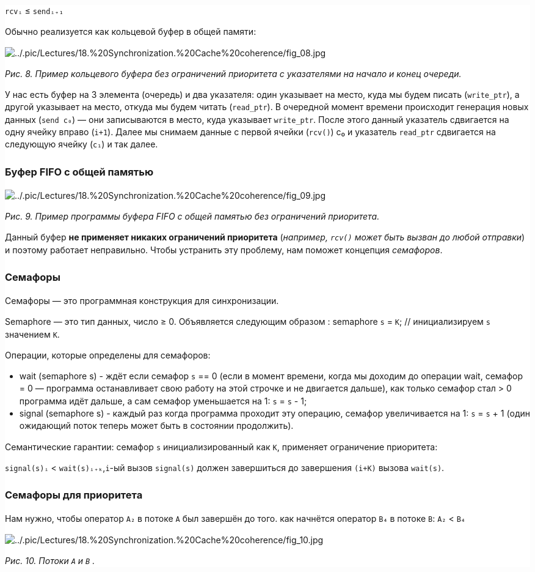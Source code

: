 `rcvᵢ` ≤ `sendᵢ₊₁`

Обычно реализуется как кольцевой буфер в общей памяти:

![../.pic/Lectures/18.%20Synchronization.%20Cache%20coherence/fig_08.jpg](../.pic/Lectures/18.%20Synchronization.%20Cache%20coherence/fig_08.jpg)

*Рис. 8. Пример кольцевого буфера без ограничений приоритета с указателями на начало и конец очереди.*

У нас есть буфер на 3 элемента (очередь) и два указателя: один указывает на место, куда мы будем писать (`write_ptr`), а другой указывает на место, откуда мы будем читать (`read_ptr`). В очередной момент времени происходит генерация новых данных (`send c₀`) — они записываются в место, куда указывает `write_ptr`. После этого данный указатель сдвигается на одну ячейку вправо (`i+1`). Далее мы снимаем данные с первой ячейки (`rcv()`)  c₀ и указатель `read_ptr` сдвигается на следующую ячейку (`c₁`) и так далее.

### Буфер FIFO с общей памятью

![../.pic/Lectures/18.%20Synchronization.%20Cache%20coherence/fig_09.jpg](../.pic/Lectures/18.%20Synchronization.%20Cache%20coherence/fig_09.jpg)

*Рис. 9. Пример программы буфера FIFO с общей памятью без ограничений приоритета.*

Данный буфер **не применяет никаких ограничений приоритета** (*например, `rcv()` может быть вызван до любой отправки*) и поэтому работает неправильно. Чтобы устранить эту проблему, нам поможет концепция *семафоров*.

### Семафоры

Семафоры — это программная конструкция для синхронизации.

Semaphore — это тип данных, число ≥ 0.
Объявляется следующим образом : semaphore `s` = `K`; // инициализируем `s` значением `K`.

Операции, которые определены для семафоров:

- wait (semaphore s) - ждёт если семафор `s` == 0 (если в момент времени, когда мы доходим до операции wait, семафор = 0 — программа останавливает свою работу на этой строчке и не двигается дальше), как только семафор стал > 0 программа идёт дальше, а сам семафор уменьшается на 1: `s` = `s` - 1;
- signal (semaphore s) - каждый раз когда программа проходит эту операцию, семафор увеличивается на 1: `s` = `s` + 1 (один ожидающий поток теперь может быть в состоянии продолжить).

Семантические гарантии: семафор `s` инициализированный как `K`, применяет ограничение приоритета:

`signal(s)ᵢ` < `wait(s)ᵢ₊ₖ`,`i`-ый вызов `signal(s)` должен завершиться до завершения `(i+K)` вызова `wait(s)`.

### Семафоры для приоритета

Нам нужно, чтобы оператор `А₂` в потоке `А` был завершён до того. как начнётся оператор `B₄` в потоке `B`:
`А₂` < `B₄`

![../.pic/Lectures/18.%20Synchronization.%20Cache%20coherence/fig_10.jpg](../.pic/Lectures/18.%20Synchronization.%20Cache%20coherence/fig_10.jpg)

*Рис. 10. Потоки `А` и `B` .*
